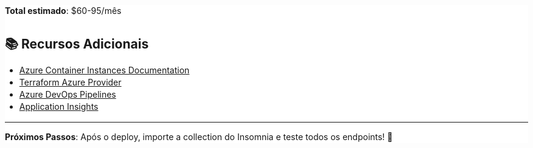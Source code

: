 **Total estimado**: $60-95/mês

## 📚 Recursos Adicionais

- [Azure Container Instances Documentation](https://docs.microsoft.com/en-us/azure/container-instances/)
- [Terraform Azure Provider](https://registry.terraform.io/providers/hashicorp/azurerm/latest/docs)
- [Azure DevOps Pipelines](https://docs.microsoft.com/en-us/azure/devops/pipelines/)
- [Application Insights](https://docs.microsoft.com/en-us/azure/azure-monitor/app/app-insights-overview)

---

**Próximos Passos**: Após o deploy, importe a collection do Insomnia e teste todos os endpoints! 🚀 